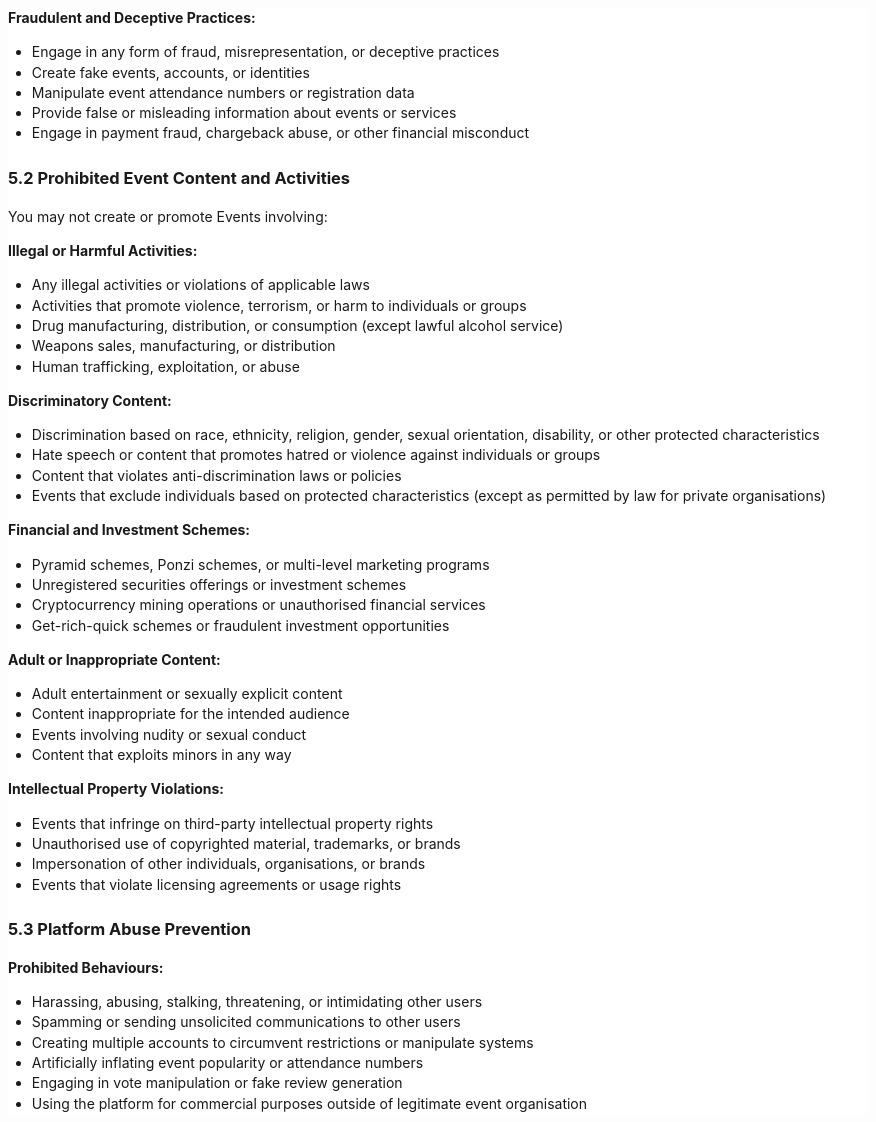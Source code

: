 **Fraudulent and Deceptive Practices:**
- Engage in any form of fraud, misrepresentation, or deceptive practices
- Create fake events, accounts, or identities
- Manipulate event attendance numbers or registration data
- Provide false or misleading information about events or services
- Engage in payment fraud, chargeback abuse, or other financial misconduct

### 5.2 Prohibited Event Content and Activities

You may not create or promote Events involving:

**Illegal or Harmful Activities:**
- Any illegal activities or violations of applicable laws
- Activities that promote violence, terrorism, or harm to individuals or groups
- Drug manufacturing, distribution, or consumption (except lawful alcohol service)
- Weapons sales, manufacturing, or distribution
- Human trafficking, exploitation, or abuse

**Discriminatory Content:**
- Discrimination based on race, ethnicity, religion, gender, sexual orientation, disability, or other protected characteristics
- Hate speech or content that promotes hatred or violence against individuals or groups
- Content that violates anti-discrimination laws or policies
- Events that exclude individuals based on protected characteristics (except as permitted by law for private organisations)

**Financial and Investment Schemes:**
- Pyramid schemes, Ponzi schemes, or multi-level marketing programs
- Unregistered securities offerings or investment schemes
- Cryptocurrency mining operations or unauthorised financial services
- Get-rich-quick schemes or fraudulent investment opportunities

**Adult or Inappropriate Content:**
- Adult entertainment or sexually explicit content
- Content inappropriate for the intended audience
- Events involving nudity or sexual conduct
- Content that exploits minors in any way

**Intellectual Property Violations:**
- Events that infringe on third-party intellectual property rights
- Unauthorised use of copyrighted material, trademarks, or brands
- Impersonation of other individuals, organisations, or brands
- Events that violate licensing agreements or usage rights

### 5.3 Platform Abuse Prevention

**Prohibited Behaviours:**
- Harassing, abusing, stalking, threatening, or intimidating other users
- Spamming or sending unsolicited communications to other users
- Creating multiple accounts to circumvent restrictions or manipulate systems
- Artificially inflating event popularity or attendance numbers
- Engaging in vote manipulation or fake review generation
- Using the platform for commercial purposes outside of legitimate event organisation
